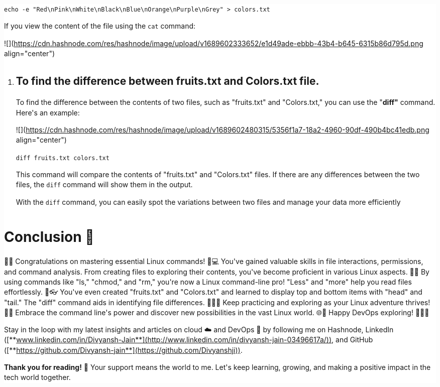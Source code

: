
```plaintext
echo -e "Red\nPink\nWhite\nBlack\nBlue\nOrange\nPurple\nGrey" > colors.txt
```

If you view the content of the file using the `cat` command:

![](https://cdn.hashnode.com/res/hashnode/image/upload/v1689602333652/e1d49ade-ebbb-43b4-b645-6315b86d795d.png align="center")

1. ## To find the difference between fruits.txt and Colors.txt file.
    
    To find the difference between the contents of two files, such as "fruits.txt" and "Colors.txt," you can use the "**diff"** command. Here's an example:
    
    ![](https://cdn.hashnode.com/res/hashnode/image/upload/v1689602480315/5356f1a7-18a2-4960-90df-490b4bc41edb.png align="center")
    
    ```plaintext
    diff fruits.txt colors.txt
    ```
    
    This command will compare the contents of "fruits.txt" and "Colors.txt" files. If there are any differences between the two files, the `diff` command will show them in the output.
    
    With the `diff` command, you can easily spot the variations between two files and manage your data more efficiently
    

# **Conclusion 🎉**

🎉🚀 Congratulations on mastering essential Linux commands! 📜💻 You've gained valuable skills in file interactions, permissions, and command analysis. From creating files to exploring their contents, you've become proficient in various Linux aspects. 📄📁 By using commands like "ls," "chmod," and "rm," you're now a Linux command-line pro! "Less" and "more" help you read files effortlessly. 📝👓 You've even created "fruits.txt" and "Colors.txt" and learned to display top and bottom items with "head" and "tail." The "diff" command aids in identifying file differences. 🍏🍇🍒 Keep practicing and exploring as your Linux adventure thrives! 💪💡 Embrace the command line's power and discover new possibilities in the vast Linux world. 🌐🐧 Happy DevOps exploring! 🌟🚀🔧

Stay in the loop with my latest insights and articles on cloud ☁️ and DevOps 🚀 by following me on Hashnode, LinkedIn ([**www.linkedin.com/in/Divyansh-Jain**](http://www.linkedin.com/in/divyansh-jain-03496617a/)), and GitHub ([**https://github.com/Divyansh-jain**](https://github.com/Divyanshji)).

**Thank you for reading!** 🙏 Your support means the world to me. Let's keep learning, growing, and making a positive impact in the tech world together.